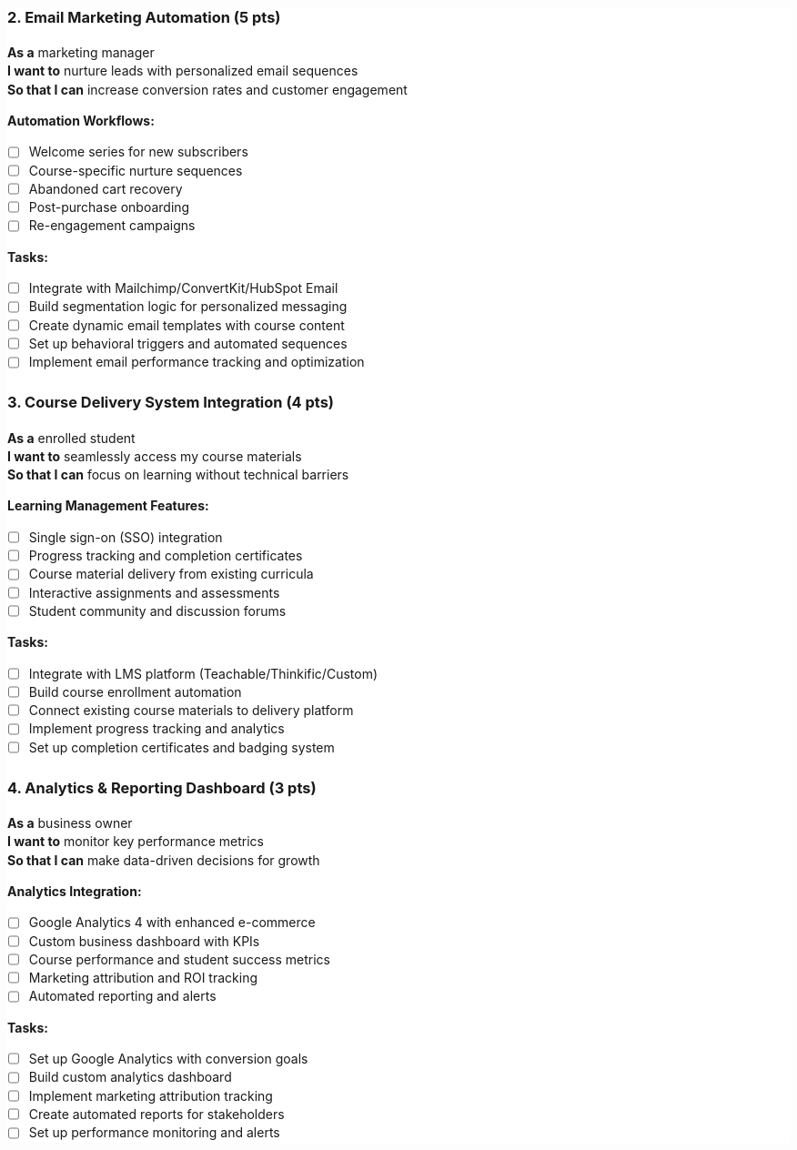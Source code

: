 ### 2. **Email Marketing Automation** (5 pts)
**As a** marketing manager  
**I want to** nurture leads with personalized email sequences  
**So that I can** increase conversion rates and customer engagement

**Automation Workflows:**
- [ ] Welcome series for new subscribers
- [ ] Course-specific nurture sequences
- [ ] Abandoned cart recovery
- [ ] Post-purchase onboarding
- [ ] Re-engagement campaigns

**Tasks:**
- [ ] Integrate with Mailchimp/ConvertKit/HubSpot Email
- [ ] Build segmentation logic for personalized messaging
- [ ] Create dynamic email templates with course content
- [ ] Set up behavioral triggers and automated sequences
- [ ] Implement email performance tracking and optimization

### 3. **Course Delivery System Integration** (4 pts)
**As a** enrolled student  
**I want to** seamlessly access my course materials  
**So that I can** focus on learning without technical barriers

**Learning Management Features:**
- [ ] Single sign-on (SSO) integration
- [ ] Progress tracking and completion certificates
- [ ] Course material delivery from existing curricula
- [ ] Interactive assignments and assessments
- [ ] Student community and discussion forums

**Tasks:**
- [ ] Integrate with LMS platform (Teachable/Thinkific/Custom)
- [ ] Build course enrollment automation
- [ ] Connect existing course materials to delivery platform
- [ ] Implement progress tracking and analytics
- [ ] Set up completion certificates and badging system

### 4. **Analytics & Reporting Dashboard** (3 pts)
**As a** business owner  
**I want to** monitor key performance metrics  
**So that I can** make data-driven decisions for growth

**Analytics Integration:**
- [ ] Google Analytics 4 with enhanced e-commerce
- [ ] Custom business dashboard with KPIs
- [ ] Course performance and student success metrics
- [ ] Marketing attribution and ROI tracking
- [ ] Automated reporting and alerts

**Tasks:**
- [ ] Set up Google Analytics with conversion goals
- [ ] Build custom analytics dashboard
- [ ] Implement marketing attribution tracking
- [ ] Create automated reports for stakeholders
- [ ] Set up performance monitoring and alerts
